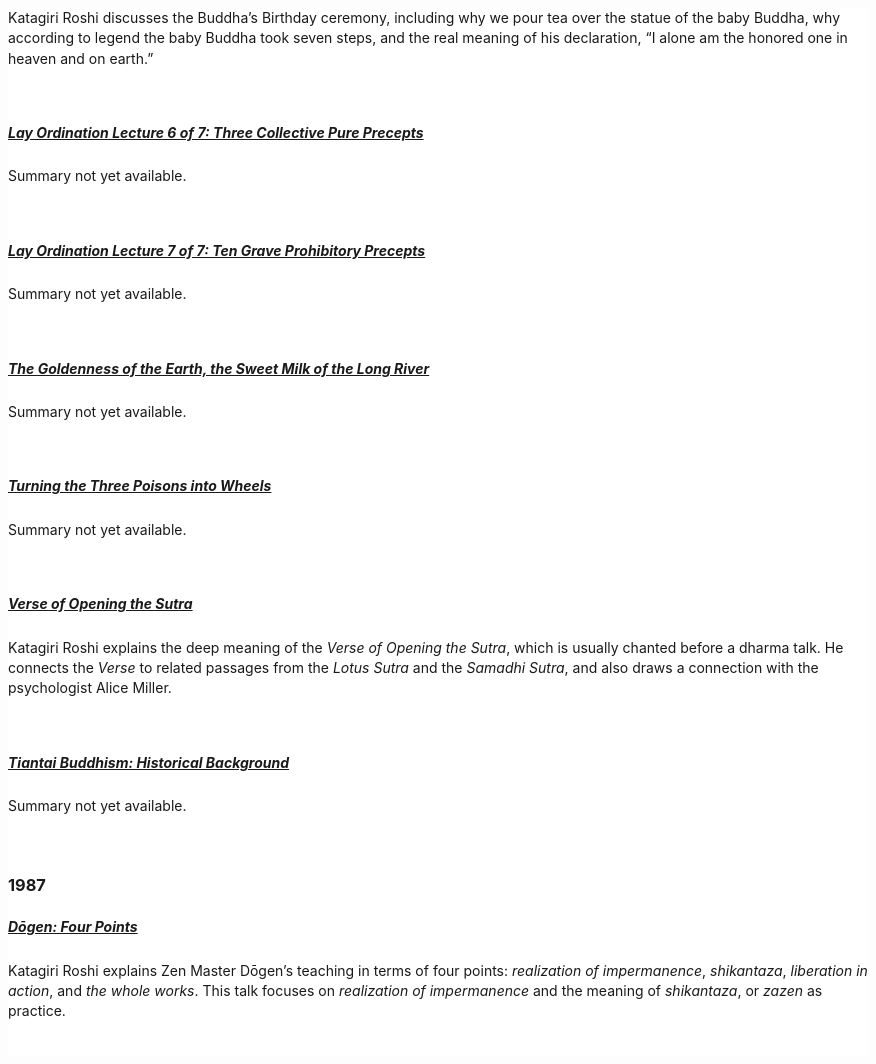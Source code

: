 Katagiri Roshi discusses the Buddha’s Birthday ceremony, including why we pour tea over the statue of the baby Buddha, why according to legend the baby Buddha took seven steps, and the real meaning of his declaration, “I alone am the honored one in heaven and on earth.” 

<br/>

##### [Lay Ordination Lecture 6 of 7: Three Collective Pure Precepts](1986-04-26-Three-Collective-Pure-Precepts)

Summary not yet available.

<br/>

##### [Lay Ordination Lecture 7 of 7: Ten Grave Prohibitory Precepts](1986-05-03-Ten-Grave-Prohibitory-Precepts)

Summary not yet available.

<br/>

##### [The Goldenness of the Earth, the Sweet Milk of the Long River](1986-05-31-Goldenness-of-the-Earth)

Summary not yet available.

<br/>

##### [Turning the Three Poisons into Wheels](1986-06-28-Turning-the-Three-Poisons-into-Wheels)

Summary not yet available.

<br/>

##### [Verse of Opening the Sutra](1986-07-23-Verse-of-Opening-the-Sutra)

Katagiri Roshi explains the deep meaning of the *Verse of Opening the Sutra*, which is usually chanted before a dharma talk. He connects the *Verse* to related passages from the *Lotus Sutra* and the *Samadhi Sutra*, and also draws a connection with the psychologist Alice Miller.

<br/>

##### [Tiantai Buddhism: Historical Background](1986-10-31-Tiantai-Buddhism-Talk-1)

Summary not yet available.

<br/>

### 1987

##### [Dōgen: Four Points](1987-01-10-Dogen-Four-Points)

Katagiri Roshi explains Zen Master Dōgen’s teaching in terms of four points: *realization of impermanence*, *shikantaza*, *liberation in action*, and *the whole works*. This talk focuses on *realization of impermanence* and the meaning of *shikantaza*, or *zazen* as practice.

<br/>
